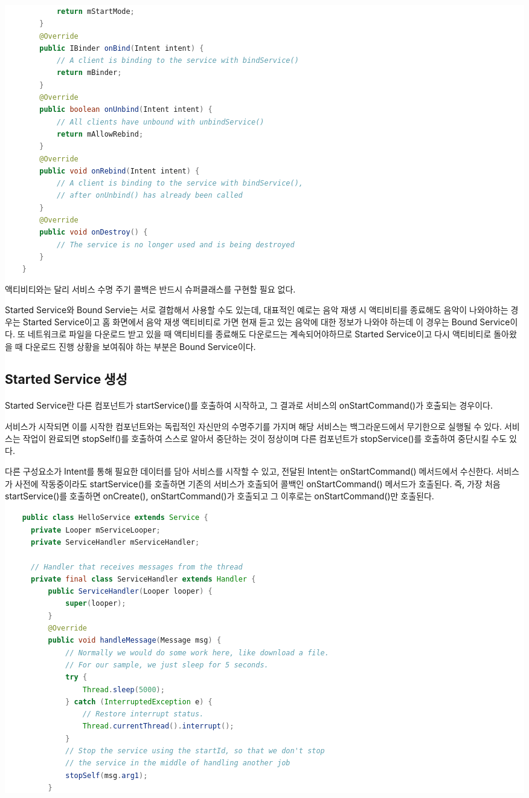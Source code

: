 ```java
            return mStartMode;
        }
        @Override
        public IBinder onBind(Intent intent) {
            // A client is binding to the service with bindService()
            return mBinder;
        }
        @Override
        public boolean onUnbind(Intent intent) {
            // All clients have unbound with unbindService()
            return mAllowRebind;
        }
        @Override
        public void onRebind(Intent intent) {
            // A client is binding to the service with bindService(),
            // after onUnbind() has already been called
        }
        @Override
        public void onDestroy() {
            // The service is no longer used and is being destroyed
        }
    }
```
액티비티와는 달리 서비스 수명 주기 콜백은 반드시 슈퍼클래스를 구현할 필요 없다.

Started Service와 Bound Servie는 서로 결합해서 사용할 수도 있는데, 대표적인 예로는 음악 재생 시 액티비티를 종료해도 음악이 나와야하는 경우는 Started Service이고 홈 화면에서 음악 재생 액티비티로 가면 현재 듣고 있는 음악에 대한 정보가 나와야 하는데 이 경우는 Bound Service이다. 또 네트워크로 파일을 다운로드 받고 있을 때 액티비티를 종료해도 다운로드는 계속되어야하므로 Started Service이고 다시 액티비티로 돌아왔을 때 다운로드 진행 상황을 보여줘야 하는 부분은 Bound Service이다.

## Started Service 생성

Started Service란 다른 컴포넌트가 startService()를 호출하여 시작하고, 그 결과로 서비스의 onStartCommand()가 호출되는 경우이다.

서비스가 시작되면 이를 시작한 컴포넌트와는 독립적인 자신만의 수명주기를 가지며 해당 서비스는 백그라운드에서 무기한으로 실행될 수 있다. 서비스는 작업이 완료되면 stopSelf()를 호출하여 스스로 알아서 중단하는 것이 정상이며 다른 컴포넌트가 stopService()를 호출하여 중단시킬 수도 있다.

다른 구성요소가 Intent를 통해 필요한 데이터를 담아 서비스를 시작할 수 있고, 전달된 Intent는 onStartCommand() 메서드에서 수신한다. 서비스가 사전에 작동중이라도 startService()를 호출하면 기존의 서비스가 호출되어 콜백인 onStartCommand() 메서드가 호출된다. 즉, 가장 처음 startService()를 호출하면 onCreate(), onStartCommand()가 호출되고 그 이후로는 onStartCommand()만 호출된다.
```java
    public class HelloService extends Service {
      private Looper mServiceLooper;
      private ServiceHandler mServiceHandler;
    
      // Handler that receives messages from the thread
      private final class ServiceHandler extends Handler {
          public ServiceHandler(Looper looper) {
              super(looper);
          }
          @Override
          public void handleMessage(Message msg) {
              // Normally we would do some work here, like download a file.
              // For our sample, we just sleep for 5 seconds.
              try {
                  Thread.sleep(5000);
              } catch (InterruptedException e) {
                  // Restore interrupt status.
                  Thread.currentThread().interrupt();
              }
              // Stop the service using the startId, so that we don't stop
              // the service in the middle of handling another job
              stopSelf(msg.arg1);
          }
```